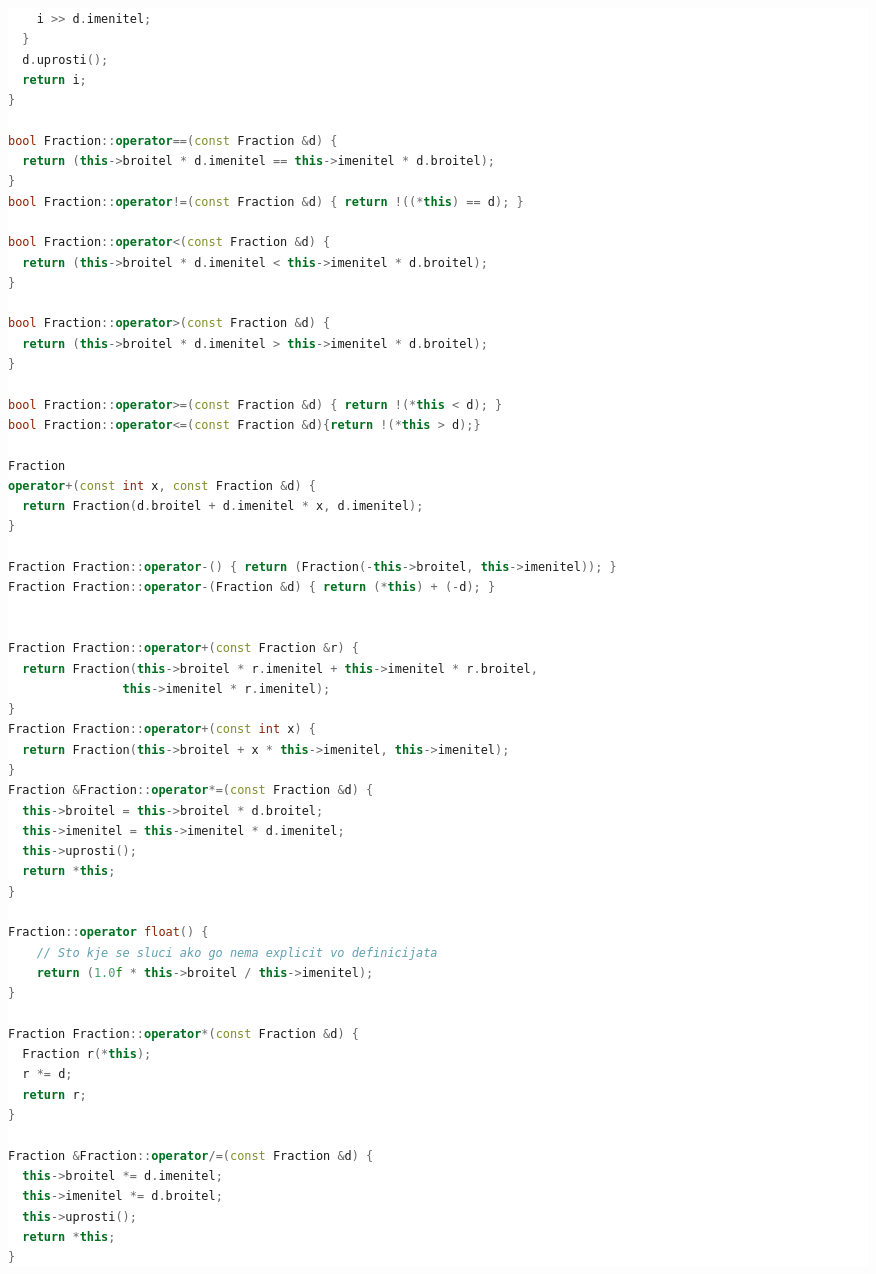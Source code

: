 ```cpp
    i >> d.imenitel;
  }
  d.uprosti();
  return i;
}

bool Fraction::operator==(const Fraction &d) {
  return (this->broitel * d.imenitel == this->imenitel * d.broitel);
}
bool Fraction::operator!=(const Fraction &d) { return !((*this) == d); }

bool Fraction::operator<(const Fraction &d) {
  return (this->broitel * d.imenitel < this->imenitel * d.broitel);
}

bool Fraction::operator>(const Fraction &d) {
  return (this->broitel * d.imenitel > this->imenitel * d.broitel);
}

bool Fraction::operator>=(const Fraction &d) { return !(*this < d); }
bool Fraction::operator<=(const Fraction &d){return !(*this > d);}

Fraction
operator+(const int x, const Fraction &d) {
  return Fraction(d.broitel + d.imenitel * x, d.imenitel);
}

Fraction Fraction::operator-() { return (Fraction(-this->broitel, this->imenitel)); }
Fraction Fraction::operator-(Fraction &d) { return (*this) + (-d); }


Fraction Fraction::operator+(const Fraction &r) {
  return Fraction(this->broitel * r.imenitel + this->imenitel * r.broitel,
                this->imenitel * r.imenitel);
}
Fraction Fraction::operator+(const int x) {
  return Fraction(this->broitel + x * this->imenitel, this->imenitel);
}
Fraction &Fraction::operator*=(const Fraction &d) {
  this->broitel = this->broitel * d.broitel;
  this->imenitel = this->imenitel * d.imenitel;
  this->uprosti();
  return *this;
}

Fraction::operator float() {
    // Sto kje se sluci ako go nema explicit vo definicijata
    return (1.0f * this->broitel / this->imenitel);
}

Fraction Fraction::operator*(const Fraction &d) {
  Fraction r(*this);
  r *= d;
  return r;
}

Fraction &Fraction::operator/=(const Fraction &d) {
  this->broitel *= d.imenitel;
  this->imenitel *= d.broitel;
  this->uprosti();
  return *this;
}

```